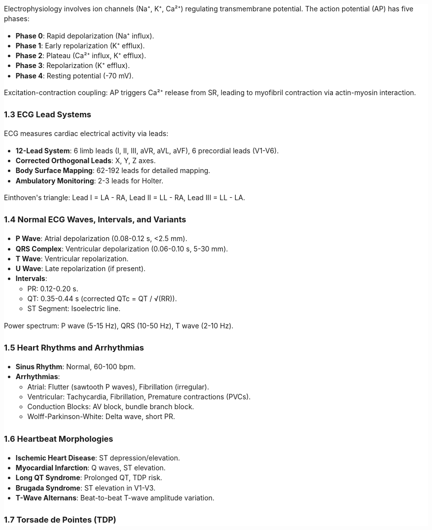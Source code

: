 Electrophysiology involves ion channels (Na⁺, K⁺, Ca²⁺) regulating transmembrane potential. The action potential (AP) has five phases:

- **Phase 0**: Rapid depolarization (Na⁺ influx).
- **Phase 1**: Early repolarization (K⁺ efflux).
- **Phase 2**: Plateau (Ca²⁺ influx, K⁺ efflux).
- **Phase 3**: Repolarization (K⁺ efflux).
- **Phase 4**: Resting potential (-70 mV).

Excitation-contraction coupling: AP triggers Ca²⁺ release from SR, leading to myofibril contraction via actin-myosin interaction.

### 1.3 ECG Lead Systems

ECG measures cardiac electrical activity via leads:

- **12-Lead System**: 6 limb leads (I, II, III, aVR, aVL, aVF), 6 precordial leads (V1-V6).
- **Corrected Orthogonal Leads**: X, Y, Z axes.
- **Body Surface Mapping**: 62-192 leads for detailed mapping.
- **Ambulatory Monitoring**: 2-3 leads for Holter.

Einthoven's triangle: Lead I = LA - RA, Lead II = LL - RA, Lead III = LL - LA.

### 1.4 Normal ECG Waves, Intervals, and Variants

- **P Wave**: Atrial depolarization (0.08-0.12 s, <2.5 mm).
- **QRS Complex**: Ventricular depolarization (0.06-0.10 s, 5-30 mm).
- **T Wave**: Ventricular repolarization.
- **U Wave**: Late repolarization (if present).
- **Intervals**:
  - PR: 0.12-0.20 s.
  - QT: 0.35-0.44 s (corrected QTc = QT / √(RR)).
  - ST Segment: Isoelectric line.

Power spectrum: P wave (5-15 Hz), QRS (10-50 Hz), T wave (2-10 Hz).

### 1.5 Heart Rhythms and Arrhythmias

- **Sinus Rhythm**: Normal, 60-100 bpm.
- **Arrhythmias**:
  - Atrial: Flutter (sawtooth P waves), Fibrillation (irregular).
  - Ventricular: Tachycardia, Fibrillation, Premature contractions (PVCs).
  - Conduction Blocks: AV block, bundle branch block.
  - Wolff-Parkinson-White: Delta wave, short PR.

### 1.6 Heartbeat Morphologies

- **Ischemic Heart Disease**: ST depression/elevation.
- **Myocardial Infarction**: Q waves, ST elevation.
- **Long QT Syndrome**: Prolonged QT, TDP risk.
- **Brugada Syndrome**: ST elevation in V1-V3.
- **T-Wave Alternans**: Beat-to-beat T-wave amplitude variation.

### 1.7 Torsade de Pointes (TDP)
